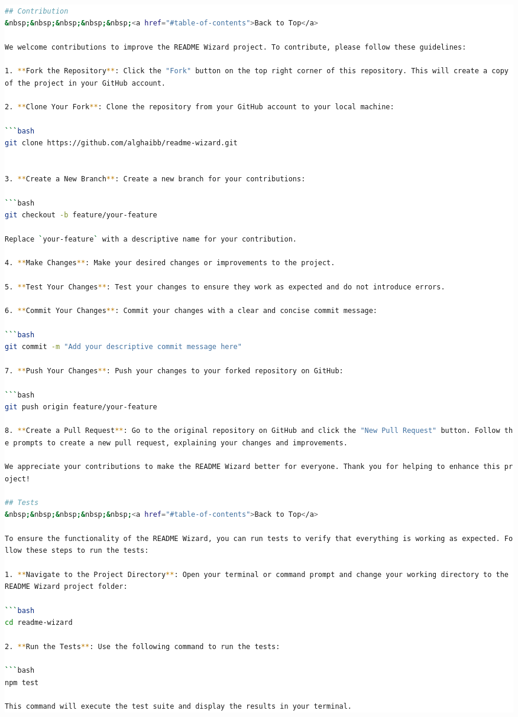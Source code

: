    ```bash
## Contribution
&nbsp;&nbsp;&nbsp;&nbsp;&nbsp;<a href="#table-of-contents">Back to Top</a>

We welcome contributions to improve the README Wizard project. To contribute, please follow these guidelines:

1. **Fork the Repository**: Click the "Fork" button on the top right corner of this repository. This will create a copy of the project in your GitHub account.

2. **Clone Your Fork**: Clone the repository from your GitHub account to your local machine:

   ```bash
   git clone https://github.com/alghaibb/readme-wizard.git


3. **Create a New Branch**: Create a new branch for your contributions:

   ```bash
   git checkout -b feature/your-feature

Replace `your-feature` with a descriptive name for your contribution.

4. **Make Changes**: Make your desired changes or improvements to the project.

5. **Test Your Changes**: Test your changes to ensure they work as expected and do not introduce errors.

6. **Commit Your Changes**: Commit your changes with a clear and concise commit message:

   ```bash
   git commit -m "Add your descriptive commit message here"

7. **Push Your Changes**: Push your changes to your forked repository on GitHub:

   ```bash
   git push origin feature/your-feature

8. **Create a Pull Request**: Go to the original repository on GitHub and click the "New Pull Request" button. Follow the prompts to create a new pull request, explaining your changes and improvements.

We appreciate your contributions to make the README Wizard better for everyone. Thank you for helping to enhance this project!
  
## Tests
&nbsp;&nbsp;&nbsp;&nbsp;&nbsp;<a href="#table-of-contents">Back to Top</a>

To ensure the functionality of the README Wizard, you can run tests to verify that everything is working as expected. Follow these steps to run the tests:

1. **Navigate to the Project Directory**: Open your terminal or command prompt and change your working directory to the README Wizard project folder:

   ```bash
   cd readme-wizard

2. **Run the Tests**: Use the following command to run the tests:

   ```bash
   npm test

This command will execute the test suite and display the results in your terminal.

   ```